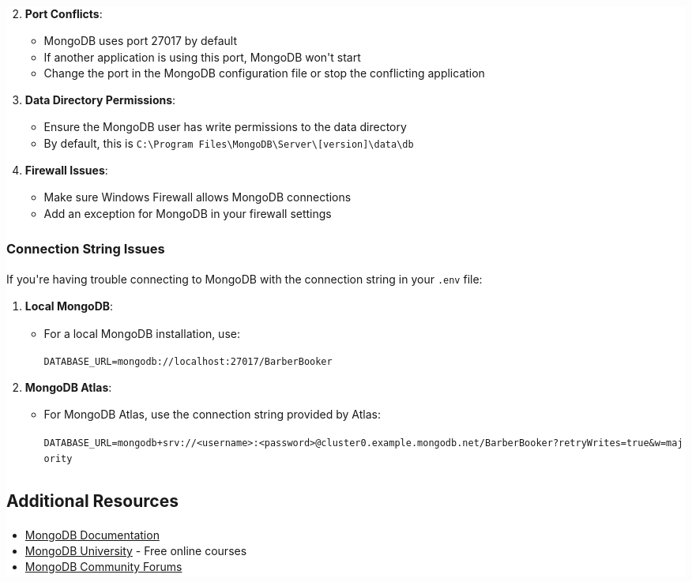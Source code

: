 2. **Port Conflicts**:
   - MongoDB uses port 27017 by default
   - If another application is using this port, MongoDB won't start
   - Change the port in the MongoDB configuration file or stop the conflicting application

3. **Data Directory Permissions**:
   - Ensure the MongoDB user has write permissions to the data directory
   - By default, this is `C:\Program Files\MongoDB\Server\[version]\data\db`

4. **Firewall Issues**:
   - Make sure Windows Firewall allows MongoDB connections
   - Add an exception for MongoDB in your firewall settings

### Connection String Issues

If you're having trouble connecting to MongoDB with the connection string in your `.env` file:

1. **Local MongoDB**:
   - For a local MongoDB installation, use:
     ```
     DATABASE_URL=mongodb://localhost:27017/BarberBooker
     ```

2. **MongoDB Atlas**:
   - For MongoDB Atlas, use the connection string provided by Atlas:
     ```
     DATABASE_URL=mongodb+srv://<username>:<password>@cluster0.example.mongodb.net/BarberBooker?retryWrites=true&w=majority
     ```

## Additional Resources

- [MongoDB Documentation](https://docs.mongodb.com/)
- [MongoDB University](https://university.mongodb.com/) - Free online courses
- [MongoDB Community Forums](https://www.mongodb.com/community/forums/)